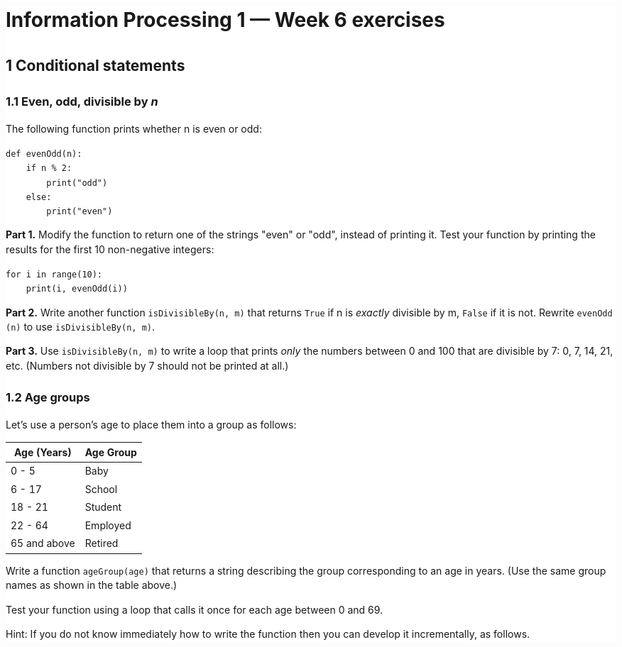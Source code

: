 ﻿# Information Processing 1 — Week 6 exercises

## 1 Conditional statements

### 1.1 Even, odd, divisible by *n*

The following function prints whether n is even or odd:

```
def evenOdd(n): 
    if n % 2:
        print("odd") 
    else:
        print("even")
```

**Part 1.**    Modify the function to return one of the strings "even" or "odd", instead of printing it. Test your
function by printing the results for the first 10 non-negative integers:

```
for i in range(10): 
    print(i, evenOdd(i))
```

**Part 2.**    Write another function `isDivisibleBy(n, m)` that returns `True` if n is *exactly* divisible by
m, `False` if it is not. Rewrite `evenOdd(n)` to use `isDivisibleBy(n, m)`.

**Part 3.**    Use `isDivisibleBy(n, m)` to write a loop that prints *only* the numbers between 0 and 100 that are
divisible by 7: 0, 7, 14, 21, etc. (Numbers not divisible by 7 should not be printed at all.)

### 1.2 Age groups

Let’s use a person’s age to place them into a group as follows:

| Age (Years)  | Age Group |
|--------------|-----------|
| 0 - 5        | Baby      |
| 6 - 17       | School    |
| 18 - 21      | Student   |
| 22 - 64      | Employed  |
| 65 and above | Retired   |

Write a function `ageGroup(age)` that returns a string describing the group corresponding to an age in years. (Use the
same group names as shown in the table above.)

Test your function using a loop that calls it once for each age between 0 and 69.

Hint: If you do not know immediately how to write the function then you can develop it incrementally, as follows.
